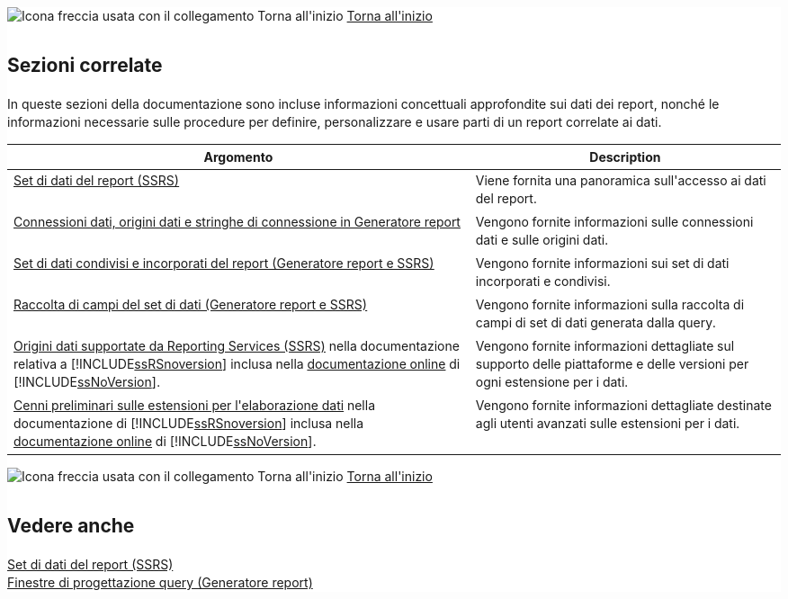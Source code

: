  ![Icona freccia usata con il collegamento Torna all'inizio](../../analysis-services/instances/media/uparrow16x16.png "Icona freccia usata con il collegamento Torna all'inizio") [Torna all'inizio](#BackToTop)  
  
##  <a name="Related"></a> Sezioni correlate  
 In queste sezioni della documentazione sono incluse informazioni concettuali approfondite sui dati dei report, nonché le informazioni necessarie sulle procedure per definire, personalizzare e usare parti di un report correlate ai dati.  
  
|Argomento|Description|  
|-----------|-----------------|  
|[Set di dati del report &#40;SSRS&#41;](../../reporting-services/report-data/report-datasets-ssrs.md)|Viene fornita una panoramica sull'accesso ai dati del report.|  
|[Connessioni dati, origini dati e stringhe di connessione in Generatore report](../Topic/Data%20Connections,%20Data%20Sources,%20and%20Connection%20Strings%20in%20Report%20Builder.md)|Vengono fornite informazioni sulle connessioni dati e sulle origini dati.|  
|[Set di dati condivisi e incorporati del report &#40;Generatore report e SSRS&#41;](../../reporting-services/report-data/report-embedded-datasets-and-shared-datasets-report-builder-and-ssrs.md)|Vengono fornite informazioni sui set di dati incorporati e condivisi.|  
|[Raccolta di campi del set di dati &#40;Generatore report e SSRS&#41;](../../reporting-services/report-data/dataset-fields-collection-report-builder-and-ssrs.md)|Vengono fornite informazioni sulla raccolta di campi di set di dati generata dalla query.|  
|[Origini dati supportate da Reporting Services &#40;SSRS&#41;](../../reporting-services/report-data/data-sources-supported-by-reporting-services-ssrs.md) nella documentazione relativa a [!INCLUDE[ssRSnoversion](../../includes/ssrsnoversion-md.md)] inclusa nella [documentazione online](http://go.microsoft.com/fwlink/?linkid=121312) di [!INCLUDE[ssNoVersion](../../includes/ssnoversion-md.md)].|Vengono fornite informazioni dettagliate sul supporto delle piattaforme e delle versioni per ogni estensione per i dati.|  
|[Cenni preliminari sulle estensioni per l'elaborazione dati](../../reporting-services/extensions/data-processing/data-processing-extensions-overview.md) nella documentazione di [!INCLUDE[ssRSnoversion](../../includes/ssrsnoversion-md.md)] inclusa nella [documentazione online](http://go.microsoft.com/fwlink/?linkid=121312) di [!INCLUDE[ssNoVersion](../../includes/ssnoversion-md.md)].|Vengono fornite informazioni dettagliate destinate agli utenti avanzati sulle estensioni per i dati.|  
  
 ![Icona freccia usata con il collegamento Torna all'inizio](../../analysis-services/instances/media/uparrow16x16.png "Icona freccia usata con il collegamento Torna all'inizio") [Torna all'inizio](#BackToTop)  
  
## Vedere anche  
 [Set di dati del report &#40;SSRS&#41;](../../reporting-services/report-data/report-datasets-ssrs.md)   
 [Finestre di progettazione query &#40;Generatore report&#41;](../Topic/Query%20Designers%20\(Report%20Builder\).md)  
  
  